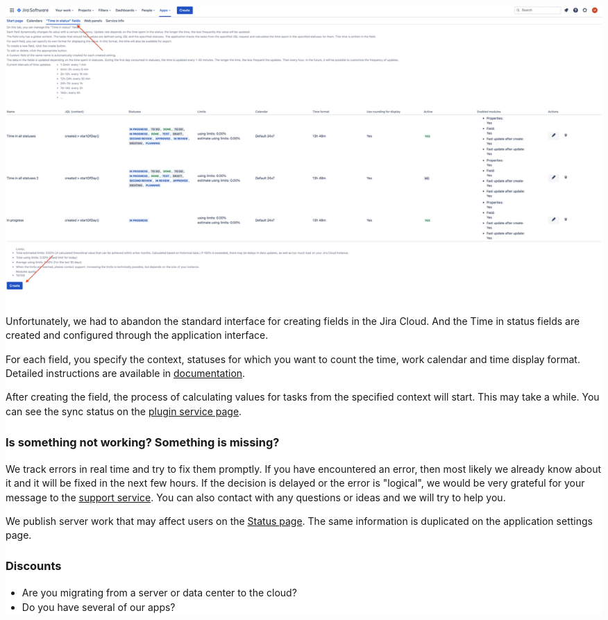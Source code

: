 <img src="/uploads/tis-cloud/create-field-2.webp" alt="create-field-2 screenshot" style="width:100%;" loading="lazy"></a></p>


Unfortunately, we had to abandon the standard interface for creating fields in the Jira Cloud. And the Time in status fields are created and configured through the application interface.

For each field, you specify the context, statuses for which you want to count the time, work calendar and time display format.
Detailed instructions are available in [documentation](https://jibrok.com/docs/jbcf-cloud/jbcf-create-field/).

After creating the field, the process of calculating values for tasks from the specified context will start. This may take a while. You can see the sync status on the [plugin service page](https://jibrok.com/docs/jbcf-cloud/service-info/).



### Is something not working? Something is missing? ###

We track errors in real time and try to fix them promptly. If you have encountered an error, then most likely we already know about it and it will be fixed in the next few hours.
If the decision is delayed or the error is "logical", we would be very grateful for your message to the [support service](https://jibrok.atlassian.net/servicedesk/customer/portals).
You can also contact with any questions or ideas and we will try to help you.

We publish server work that may affect users on the [Status page](https://jbcf.statuspage.io/). The same information is duplicated on the application settings page.

### Discounts ###

* Are you migrating from a server or data center to the cloud?
* Do you have several of our apps?
